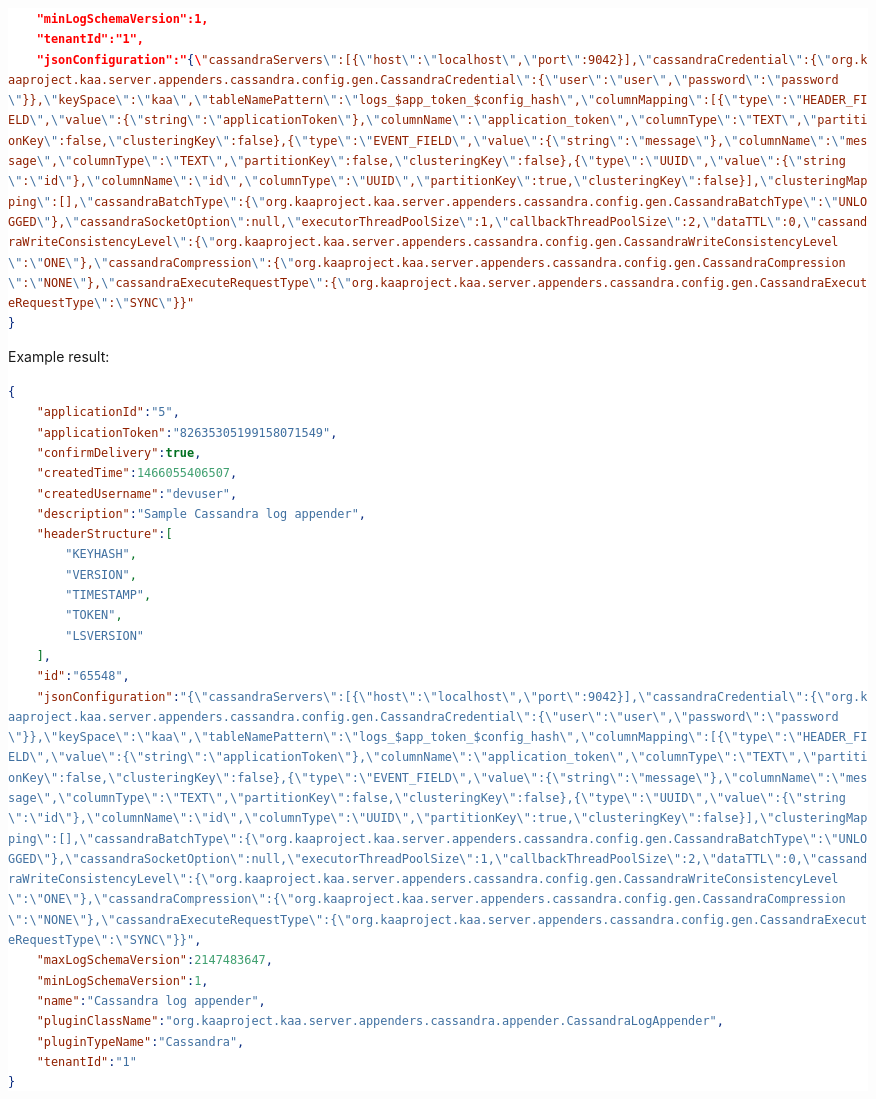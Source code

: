 ```json
    "minLogSchemaVersion":1,
    "tenantId":"1",
    "jsonConfiguration":"{\"cassandraServers\":[{\"host\":\"localhost\",\"port\":9042}],\"cassandraCredential\":{\"org.kaaproject.kaa.server.appenders.cassandra.config.gen.CassandraCredential\":{\"user\":\"user\",\"password\":\"password\"}},\"keySpace\":\"kaa\",\"tableNamePattern\":\"logs_$app_token_$config_hash\",\"columnMapping\":[{\"type\":\"HEADER_FIELD\",\"value\":{\"string\":\"applicationToken\"},\"columnName\":\"application_token\",\"columnType\":\"TEXT\",\"partitionKey\":false,\"clusteringKey\":false},{\"type\":\"EVENT_FIELD\",\"value\":{\"string\":\"message\"},\"columnName\":\"message\",\"columnType\":\"TEXT\",\"partitionKey\":false,\"clusteringKey\":false},{\"type\":\"UUID\",\"value\":{\"string\":\"id\"},\"columnName\":\"id\",\"columnType\":\"UUID\",\"partitionKey\":true,\"clusteringKey\":false}],\"clusteringMapping\":[],\"cassandraBatchType\":{\"org.kaaproject.kaa.server.appenders.cassandra.config.gen.CassandraBatchType\":\"UNLOGGED\"},\"cassandraSocketOption\":null,\"executorThreadPoolSize\":1,\"callbackThreadPoolSize\":2,\"dataTTL\":0,\"cassandraWriteConsistencyLevel\":{\"org.kaaproject.kaa.server.appenders.cassandra.config.gen.CassandraWriteConsistencyLevel\":\"ONE\"},\"cassandraCompression\":{\"org.kaaproject.kaa.server.appenders.cassandra.config.gen.CassandraCompression\":\"NONE\"},\"cassandraExecuteRequestType\":{\"org.kaaproject.kaa.server.appenders.cassandra.config.gen.CassandraExecuteRequestType\":\"SYNC\"}}"
}
```

Example result:

```json
{
    "applicationId":"5",
    "applicationToken":"82635305199158071549",
    "confirmDelivery":true,
    "createdTime":1466055406507,
    "createdUsername":"devuser",
    "description":"Sample Cassandra log appender",
    "headerStructure":[
        "KEYHASH",
        "VERSION",
        "TIMESTAMP",
        "TOKEN",
        "LSVERSION"
    ],
    "id":"65548",
    "jsonConfiguration":"{\"cassandraServers\":[{\"host\":\"localhost\",\"port\":9042}],\"cassandraCredential\":{\"org.kaaproject.kaa.server.appenders.cassandra.config.gen.CassandraCredential\":{\"user\":\"user\",\"password\":\"password\"}},\"keySpace\":\"kaa\",\"tableNamePattern\":\"logs_$app_token_$config_hash\",\"columnMapping\":[{\"type\":\"HEADER_FIELD\",\"value\":{\"string\":\"applicationToken\"},\"columnName\":\"application_token\",\"columnType\":\"TEXT\",\"partitionKey\":false,\"clusteringKey\":false},{\"type\":\"EVENT_FIELD\",\"value\":{\"string\":\"message\"},\"columnName\":\"message\",\"columnType\":\"TEXT\",\"partitionKey\":false,\"clusteringKey\":false},{\"type\":\"UUID\",\"value\":{\"string\":\"id\"},\"columnName\":\"id\",\"columnType\":\"UUID\",\"partitionKey\":true,\"clusteringKey\":false}],\"clusteringMapping\":[],\"cassandraBatchType\":{\"org.kaaproject.kaa.server.appenders.cassandra.config.gen.CassandraBatchType\":\"UNLOGGED\"},\"cassandraSocketOption\":null,\"executorThreadPoolSize\":1,\"callbackThreadPoolSize\":2,\"dataTTL\":0,\"cassandraWriteConsistencyLevel\":{\"org.kaaproject.kaa.server.appenders.cassandra.config.gen.CassandraWriteConsistencyLevel\":\"ONE\"},\"cassandraCompression\":{\"org.kaaproject.kaa.server.appenders.cassandra.config.gen.CassandraCompression\":\"NONE\"},\"cassandraExecuteRequestType\":{\"org.kaaproject.kaa.server.appenders.cassandra.config.gen.CassandraExecuteRequestType\":\"SYNC\"}}",
    "maxLogSchemaVersion":2147483647,
    "minLogSchemaVersion":1,
    "name":"Cassandra log appender",
    "pluginClassName":"org.kaaproject.kaa.server.appenders.cassandra.appender.CassandraLogAppender",
    "pluginTypeName":"Cassandra",
    "tenantId":"1"
}
```

